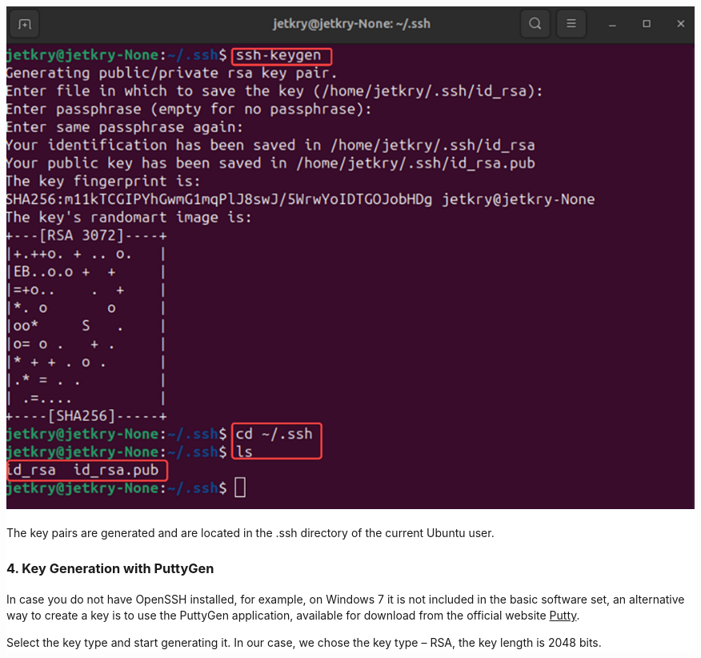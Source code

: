 <p align="center"><img alt="ssh-keygen ubuntu" src=/SSH/SSH-key-generation/static/en_image_03.png width=1024></p>
The key pairs are generated and are located in the .ssh directory of the current Ubuntu user.

### <a id="title4">4. Key Generation with PuttyGen</a>
In case you do not have OpenSSH installed, for example, on Windows 7 it is not included in the basic software set, an alternative way to create a key is to use the PuttyGen application, available for download from the official website [Putty](https://www.chiark.greenend.org.uk/~sgtatham/putty/latest.html).

Select the key type and start generating it. In our case, we chose the key type – RSA, the key length is 2048 bits.
